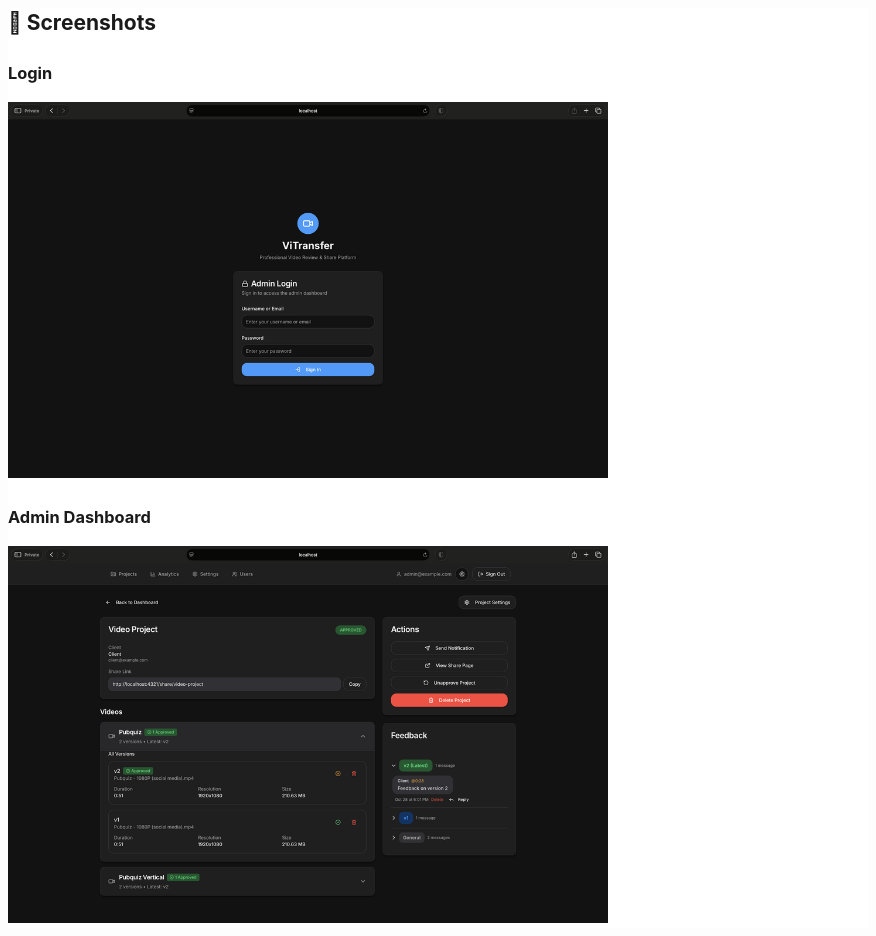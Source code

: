 
## 📸 Screenshots

### Login
<img src="docs/screenshots/Login Page.png" alt="Login Page" width="600">

### Admin Dashboard
<img src="docs/screenshots/Project View.png" alt="Project View" width="600">